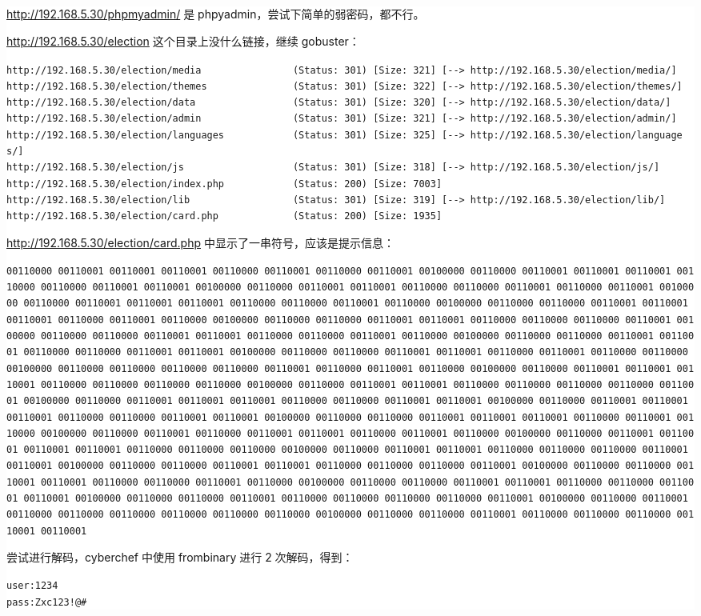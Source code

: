 http://192.168.5.30/phpmyadmin/ 是 phpyadmin，尝试下简单的弱密码，都不行。

http://192.168.5.30/election 这个目录上没什么链接，继续 gobuster：

```
http://192.168.5.30/election/media                (Status: 301) [Size: 321] [--> http://192.168.5.30/election/media/]
http://192.168.5.30/election/themes               (Status: 301) [Size: 322] [--> http://192.168.5.30/election/themes/]
http://192.168.5.30/election/data                 (Status: 301) [Size: 320] [--> http://192.168.5.30/election/data/]
http://192.168.5.30/election/admin                (Status: 301) [Size: 321] [--> http://192.168.5.30/election/admin/]
http://192.168.5.30/election/languages            (Status: 301) [Size: 325] [--> http://192.168.5.30/election/languages/]
http://192.168.5.30/election/js                   (Status: 301) [Size: 318] [--> http://192.168.5.30/election/js/]
http://192.168.5.30/election/index.php            (Status: 200) [Size: 7003]
http://192.168.5.30/election/lib                  (Status: 301) [Size: 319] [--> http://192.168.5.30/election/lib/]
http://192.168.5.30/election/card.php             (Status: 200) [Size: 1935]
```

http://192.168.5.30/election/card.php 中显示了一串符号，应该是提示信息：

```
00110000 00110001 00110001 00110001 00110000 00110001 00110000 00110001 00100000 00110000 00110001 00110001 00110001 00110000 00110000 00110001 00110001 00100000 00110000 00110001 00110001 00110000 00110000 00110001 00110000 00110001 00100000 00110000 00110001 00110001 00110001 00110000 00110000 00110001 00110000 00100000 00110000 00110000 00110001 00110001 00110001 00110000 00110001 00110000 00100000 00110000 00110000 00110001 00110001 00110000 00110000 00110000 00110001 00100000 00110000 00110000 00110001 00110001 00110000 00110000 00110001 00110000 00100000 00110000 00110000 00110001 00110001 00110000 00110000 00110001 00110001 00100000 00110000 00110000 00110001 00110001 00110000 00110001 00110000 00110000 00100000 00110000 00110000 00110000 00110000 00110001 00110000 00110001 00110000 00100000 00110000 00110001 00110001 00110001 00110000 00110000 00110000 00110000 00100000 00110000 00110001 00110001 00110000 00110000 00110000 00110000 00110001 00100000 00110000 00110001 00110001 00110001 00110000 00110000 00110001 00110001 00100000 00110000 00110001 00110001 00110001 00110000 00110000 00110001 00110001 00100000 00110000 00110000 00110001 00110001 00110001 00110000 00110001 00110000 00100000 00110000 00110001 00110000 00110001 00110001 00110000 00110001 00110000 00100000 00110000 00110001 00110001 00110001 00110001 00110000 00110000 00110000 00100000 00110000 00110001 00110001 00110000 00110000 00110000 00110001 00110001 00100000 00110000 00110000 00110001 00110001 00110000 00110000 00110000 00110001 00100000 00110000 00110000 00110001 00110001 00110000 00110000 00110001 00110000 00100000 00110000 00110000 00110001 00110001 00110000 00110000 00110001 00110001 00100000 00110000 00110000 00110001 00110000 00110000 00110000 00110000 00110001 00100000 00110000 00110001 00110000 00110000 00110000 00110000 00110000 00110000 00100000 00110000 00110000 00110001 00110000 00110000 00110000 00110001 00110001
```

尝试进行解码，cyberchef 中使用 frombinary 进行 2 次解码，得到：

```
user:1234
pass:Zxc123!@#
```

